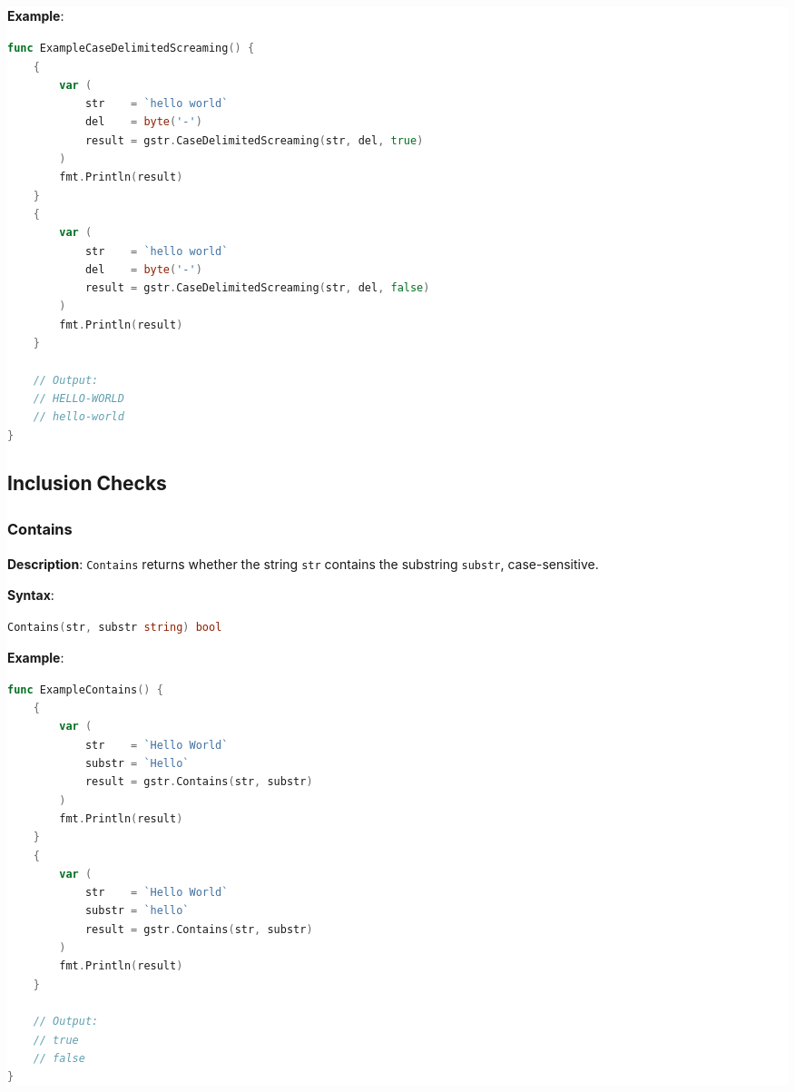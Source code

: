 **Example**:

```go
func ExampleCaseDelimitedScreaming() {
    {
        var (
            str    = `hello world`
            del    = byte('-')
            result = gstr.CaseDelimitedScreaming(str, del, true)
        )
        fmt.Println(result)
    }
    {
        var (
            str    = `hello world`
            del    = byte('-')
            result = gstr.CaseDelimitedScreaming(str, del, false)
        )
        fmt.Println(result)
    }

    // Output:
    // HELLO-WORLD
    // hello-world
}
```

## Inclusion Checks

### Contains

**Description**: `Contains` returns whether the string `str` contains the substring `substr`, case-sensitive.

**Syntax**:

```go
Contains(str, substr string) bool
```

**Example**:

```go
func ExampleContains() {
    {
        var (
            str    = `Hello World`
            substr = `Hello`
            result = gstr.Contains(str, substr)
        )
        fmt.Println(result)
    }
    {
        var (
            str    = `Hello World`
            substr = `hello`
            result = gstr.Contains(str, substr)
        )
        fmt.Println(result)
    }

    // Output:
    // true
    // false
}
```
